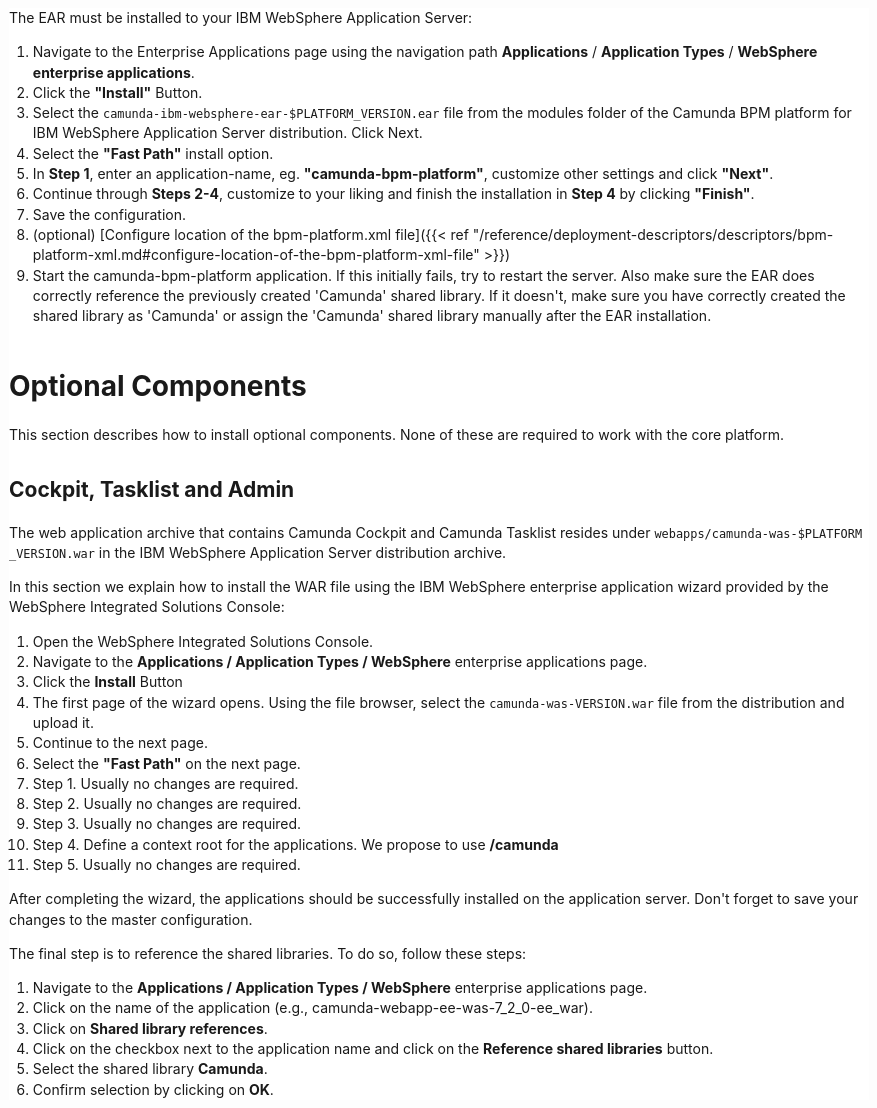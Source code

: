 The EAR must be installed to your IBM WebSphere Application Server:

1. Navigate to the Enterprise Applications page using the navigation path **Applications** / **Application Types** / **WebSphere enterprise applications**.
2. Click the **"Install"** Button.
3. Select the `camunda-ibm-websphere-ear-$PLATFORM_VERSION.ear` file from the modules folder of the Camunda BPM platform for IBM WebSphere Application Server distribution. Click Next.
4. Select the **"Fast Path"** install option.
5. In **Step 1**, enter an application-name, eg. **"camunda-bpm-platform"**, customize other settings and click **"Next"**.
6. Continue through **Steps 2-4**, customize to your liking and finish the installation in **Step 4** by clicking **"Finish"**.
7. Save the configuration.
8. (optional) [Configure location of the bpm-platform.xml file]({{< ref "/reference/deployment-descriptors/descriptors/bpm-platform-xml.md#configure-location-of-the-bpm-platform-xml-file" >}})
9. Start the camunda-bpm-platform application. If this initially fails, try to restart the server. Also make sure the EAR does correctly reference the previously created 'Camunda' shared library.
    If it doesn't, make sure you have correctly created the shared library as 'Camunda' or assign the 'Camunda' shared library manually after the EAR installation.


# Optional Components

This section describes how to install optional components. None of these are required to work with the core platform.

## Cockpit, Tasklist and Admin

The web application archive that contains Camunda Cockpit and Camunda Tasklist resides under `webapps/camunda-was-$PLATFORM_VERSION.war` in the IBM WebSphere Application Server distribution archive.

In this section we explain how to install the WAR file using the IBM WebSphere enterprise application wizard provided by the WebSphere Integrated Solutions Console:

1. Open the WebSphere Integrated Solutions Console.
2. Navigate to the **Applications / Application Types / WebSphere** enterprise applications page.
3. Click the **Install** Button
4. The first page of the wizard opens. Using the file browser, select the `camunda-was-VERSION.war` file from the distribution and upload it.
5. Continue to the next page.
6. Select the **"Fast Path"** on the next page.
7. Step 1. Usually no changes are required.
8. Step 2. Usually no changes are required.
9. Step 3. Usually no changes are required.
10. Step 4. Define a context root for the applications. We propose to use **/camunda**
11. Step 5. Usually no changes are required.

After completing the wizard, the applications should be successfully installed on the application server. Don't forget to save your changes to the master configuration.

The final step is to reference the shared libraries. To do so, follow these steps:

1. Navigate to the **Applications / Application Types / WebSphere** enterprise applications page.
2. Click on the name of the application (e.g., camunda-webapp-ee-was-7_2_0-ee_war).
3. Click on **Shared library references**.
4. Click on the checkbox next to the application name and click on the **Reference shared libraries** button.
5. Select the shared library **Camunda**.
6. Confirm selection by clicking on **OK**.
